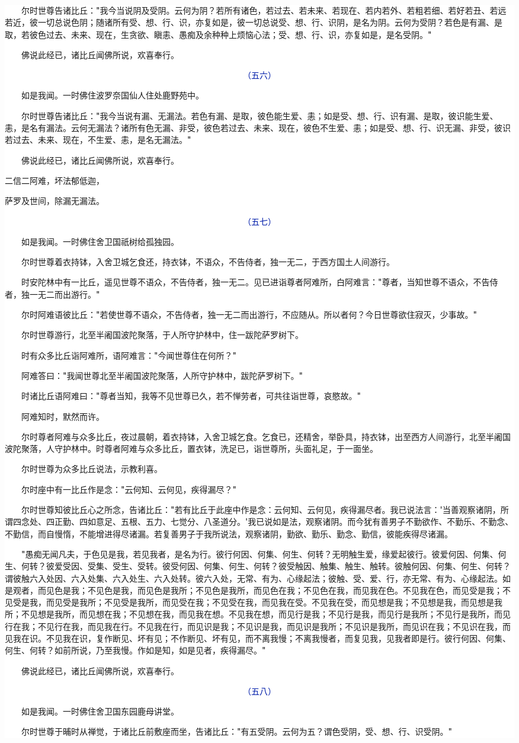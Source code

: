 　　尔时世尊告诸比丘："我今当说阴及受阴。云何为阴？若所有诸色，若过去、若未来、若现在、若内若外、若粗若细、若好若丑、若远若近，彼一切总说色阴；随诸所有受、想、行、识，亦复如是，彼一切总说受、想、行、识阴，是名为阴。云何为受阴？若色是有漏、是取，若彼色过去、未来、现在，生贪欲、瞋恚、愚痴及余种种上烦恼心法；受、想、行、识，亦复如是，是名受阴。"

　　佛说此经已，诸比丘闻佛所说，欢喜奉行。

<p style="text-align: center;"><span style="color: rgb(2, 30, 170);">（五六）</span></p>

　　如是我闻。一时佛住波罗奈国仙人住处鹿野苑中。

　　尔时世尊告诸比丘："我今当说有漏、无漏法。若色有漏、是取，彼色能生爱、恚；如是受、想、行、识有漏、是取，彼识能生爱、恚，是名有漏法。云何无漏法？诸所有色无漏、非受，彼色若过去、未来、现在，彼色不生爱、恚；如是受、想、行、识无漏、非受，彼识若过去、未来、现在，不生爱、恚，是名无漏法。"

　　佛说此经已，诸比丘闻佛所说，欢喜奉行。

二信二阿难，坏法郁低迦，

萨罗及世间，除漏无漏法。

<p style="text-align: center;"><span style="color: rgb(2, 30, 170);">（五七）</span></p>

　　如是我闻。一时佛住舍卫国祇树给孤独园。

　　尔时世尊着衣持钵，入舍卫城乞食还，持衣钵，不语众，不告侍者，独一无二，于西方国土人间游行。

　　时安陀林中有一比丘，遥见世尊不语众，不告侍者，独一无二。见已进诣尊者阿难所，白阿难言："尊者，当知世尊不语众，不告侍者，独一无二而出游行。"

　　尔时阿难语彼比丘："若使世尊不语众，不告侍者，独一无二而出游行，不应随从。所以者何？今日世尊欲住寂灭，少事故。"

　　尔时世尊游行，北至半阇国波陀聚落，于人所守护林中，住一跋陀萨罗树下。

　　时有众多比丘诣阿难所，语阿难言："今闻世尊住在何所？"

　　阿难答曰："我闻世尊北至半阇国波陀聚落，人所守护林中，跋陀萨罗树下。"

　　时诸比丘语阿难曰："尊者当知，我等不见世尊已久，若不惮劳者，可共往诣世尊，哀愍故。"

　　阿难知时，默然而许。

　　尔时尊者阿难与众多比丘，夜过晨朝，着衣持钵，入舍卫城乞食。乞食已，还精舍，举卧具，持衣钵，出至西方人间游行，北至半阇国波陀聚落，人守护林中。时尊者阿难与众多比丘，置衣钵，洗足已，诣世尊所，头面礼足，于一面坐。

　　尔时世尊为众多比丘说法，示教利喜。

　　尔时座中有一比丘作是念："云何知、云何见，疾得漏尽？"

　　尔时世尊知彼比丘心之所念，告诸比丘："若有比丘于此座中作是念：云何知、云何见，疾得漏尽者。我已说法言：'当善观察诸阴，所谓四念处、四正勤、四如意足、五根、五力、七觉分、八圣道分。'我已说如是法，观察诸阴。而今犹有善男子不勤欲作、不勤乐、不勤念、不勤信，而自慢惰，不能增进得尽诸漏。若复善男子于我所说法，观察诸阴，勤欲、勤乐、勤念、勤信，彼能疾得尽诸漏。

　　"愚痴无闻凡夫，于色见是我，若见我者，是名为行。彼行何因、何集、何生、何转？无明触生爱，缘爱起彼行。彼爱何因、何集、何生、何转？彼爱受因、受集、受生、受转。彼受何因、何集、何生、何转？彼受触因、触集、触生、触转。彼触何因、何集、何生、何转？谓彼触六入处因、六入处集、六入处生、六入处转。彼六入处，无常、有为、心缘起法；彼触、受、爱、行，亦无常、有为、心缘起法。如是观者，而见色是我；不见色是我，而见色是我所；不见色是我所，而见色在我；不见色在我，而见我在色。不见我在色，而见受是我；不见受是我，而见受是我所；不见受是我所，而见受在我；不见受在我，而见我在受。不见我在受，而见想是我；不见想是我，而见想是我所；不见想是我所，而见想在我；不见想在我，而见我在想。不见我在想，而见行是我；不见行是我，而见行是我所；不见行是我所，而见行在我；不见行在我，而见我在行。不见我在行，而见识是我；不见识是我，而见识是我所；不见识是我所，而见识在我；不见识在我，而见我在识。不见我在识，复作断见、坏有见；不作断见、坏有见，而不离我慢；不离我慢者，而复见我，见我者即是行。彼行何因、何集、何生、何转？如前所说，乃至我慢。作如是知，如是见者，疾得漏尽。"

　　佛说此经已，诸比丘闻佛所说，欢喜奉行。

<p style="text-align: center;"><span style="color: rgb(2, 30, 170);">（五八）</span></p>

　　如是我闻。一时佛住舍卫国东园鹿母讲堂。

　　尔时世尊于晡时从禅觉，于诸比丘前敷座而坐，告诸比丘："有五受阴。云何为五？谓色受阴，受、想、行、识受阴。"
